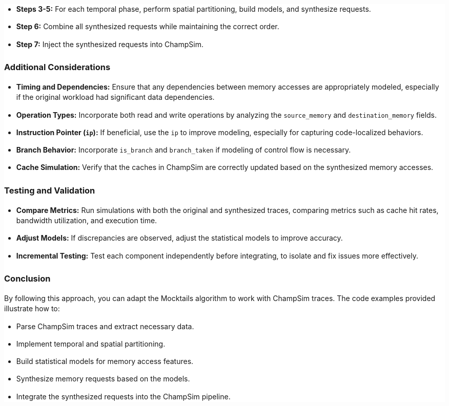 - **Steps 3-5:** For each temporal phase, perform spatial partitioning, build models, and synthesize requests.

- **Step 6:** Combine all synthesized requests while maintaining the correct order.

- **Step 7:** Inject the synthesized requests into ChampSim.

  

### Additional Considerations

  

- **Timing and Dependencies:** Ensure that any dependencies between memory accesses are appropriately modeled, especially if the original workload had significant data dependencies.

- **Operation Types:** Incorporate both read and write operations by analyzing the `source_memory` and `destination_memory` fields.

- **Instruction Pointer (`ip`):** If beneficial, use the `ip` to improve modeling, especially for capturing code-localized behaviors.

- **Branch Behavior:** Incorporate `is_branch` and `branch_taken` if modeling of control flow is necessary.

- **Cache Simulation:** Verify that the caches in ChampSim are correctly updated based on the synthesized memory accesses.

  

### Testing and Validation

  

- **Compare Metrics:** Run simulations with both the original and synthesized traces, comparing metrics such as cache hit rates, bandwidth utilization, and execution time.

- **Adjust Models:** If discrepancies are observed, adjust the statistical models to improve accuracy.

- **Incremental Testing:** Test each component independently before integrating, to isolate and fix issues more effectively.

  

### Conclusion

  

By following this approach, you can adapt the Mocktails algorithm to work with ChampSim traces. The code examples provided illustrate how to:

  

- Parse ChampSim traces and extract necessary data.

- Implement temporal and spatial partitioning.

- Build statistical models for memory access features.

- Synthesize memory requests based on the models.

- Integrate the synthesized requests into the ChampSim pipeline.
